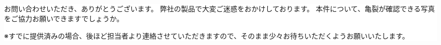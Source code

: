 お問い合わせいただき、ありがとうございます。
弊社の製品で大変ご迷惑をおかけしております。
本件について、亀裂が確認できる写真をご協力お願いできますでしょうか。

※すでに提供済みの場合、後ほど担当者より連絡させていただきますので、そのまま少々お待ちいただくようお願いいたします。





















